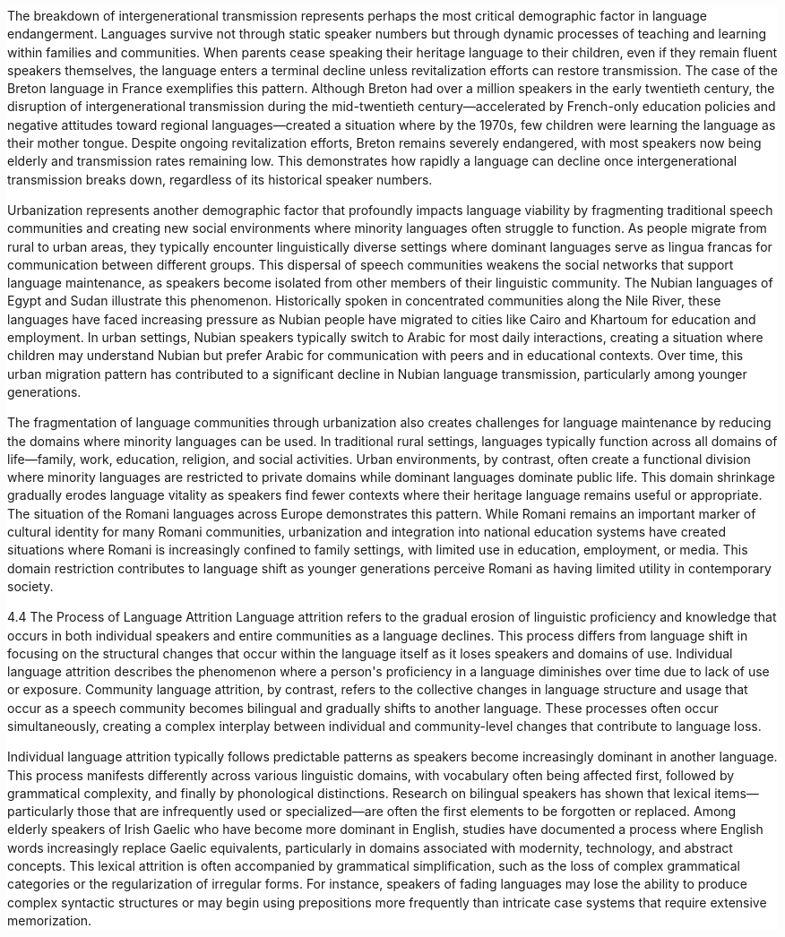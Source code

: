 The breakdown of intergenerational transmission represents perhaps the most critical demographic factor in language endangerment. Languages survive not through static speaker numbers but through dynamic processes of teaching and learning within families and communities. When parents cease speaking their heritage language to their children, even if they remain fluent speakers themselves, the language enters a terminal decline unless revitalization efforts can restore transmission. The case of the Breton language in France exemplifies this pattern. Although Breton had over a million speakers in the early twentieth century, the disruption of intergenerational transmission during the mid-twentieth century—accelerated by French-only education policies and negative attitudes toward regional languages—created a situation where by the 1970s, few children were learning the language as their mother tongue. Despite ongoing revitalization efforts, Breton remains severely endangered, with most speakers now being elderly and transmission rates remaining low. This demonstrates how rapidly a language can decline once intergenerational transmission breaks down, regardless of its historical speaker numbers.

Urbanization represents another demographic factor that profoundly impacts language viability by fragmenting traditional speech communities and creating new social environments where minority languages often struggle to function. As people migrate from rural to urban areas, they typically encounter linguistically diverse settings where dominant languages serve as lingua francas for communication between different groups. This dispersal of speech communities weakens the social networks that support language maintenance, as speakers become isolated from other members of their linguistic community. The Nubian languages of Egypt and Sudan illustrate this phenomenon. Historically spoken in concentrated communities along the Nile River, these languages have faced increasing pressure as Nubian people have migrated to cities like Cairo and Khartoum for education and employment. In urban settings, Nubian speakers typically switch to Arabic for most daily interactions, creating a situation where children may understand Nubian but prefer Arabic for communication with peers and in educational contexts. Over time, this urban migration pattern has contributed to a significant decline in Nubian language transmission, particularly among younger generations.

The fragmentation of language communities through urbanization also creates challenges for language maintenance by reducing the domains where minority languages can be used. In traditional rural settings, languages typically function across all domains of life—family, work, education, religion, and social activities. Urban environments, by contrast, often create a functional division where minority languages are restricted to private domains while dominant languages dominate public life. This domain shrinkage gradually erodes language vitality as speakers find fewer contexts where their heritage language remains useful or appropriate. The situation of the Romani languages across Europe demonstrates this pattern. While Romani remains an important marker of cultural identity for many Romani communities, urbanization and integration into national education systems have created situations where Romani is increasingly confined to family settings, with limited use in education, employment, or media. This domain restriction contributes to language shift as younger generations perceive Romani as having limited utility in contemporary society.

4.4 The Process of Language Attrition
Language attrition refers to the gradual erosion of linguistic proficiency and knowledge that occurs in both individual speakers and entire communities as a language declines. This process differs from language shift in focusing on the structural changes that occur within the language itself as it loses speakers and domains of use. Individual language attrition describes the phenomenon where a person's proficiency in a language diminishes over time due to lack of use or exposure. Community language attrition, by contrast, refers to the collective changes in language structure and usage that occur as a speech community becomes bilingual and gradually shifts to another language. These processes often occur simultaneously, creating a complex interplay between individual and community-level changes that contribute to language loss.

Individual language attrition typically follows predictable patterns as speakers become increasingly dominant in another language. This process manifests differently across various linguistic domains, with vocabulary often being affected first, followed by grammatical complexity, and finally by phonological distinctions. Research on bilingual speakers has shown that lexical items—particularly those that are infrequently used or specialized—are often the first elements to be forgotten or replaced. Among elderly speakers of Irish Gaelic who have become more dominant in English, studies have documented a process where English words increasingly replace Gaelic equivalents, particularly in domains associated with modernity, technology, and abstract concepts. This lexical attrition is often accompanied by grammatical simplification, such as the loss of complex grammatical categories or the regularization of irregular forms. For instance, speakers of fading languages may lose the ability to produce complex syntactic structures or may begin using prepositions more frequently than intricate case systems that require extensive memorization.
